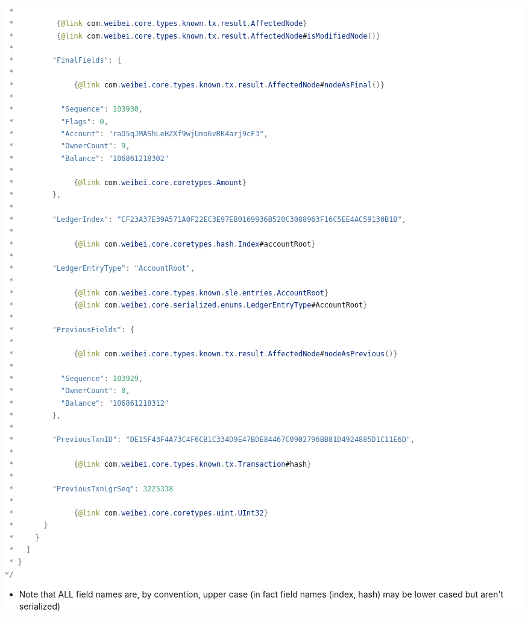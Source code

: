 ```java
 *
 *          {@link com.weibei.core.types.known.tx.result.AffectedNode}
 *          {@link com.weibei.core.types.known.tx.result.AffectedNode#isModifiedNode()}
 *
 *         "FinalFields": {
 *
 *              {@link com.weibei.core.types.known.tx.result.AffectedNode#nodeAsFinal()}
 *
 *           "Sequence": 103930,
 *           "Flags": 0,
 *           "Account": "raD5qJMAShLeHZXf9wjUmo6vRK4arj9cF3",
 *           "OwnerCount": 9,
 *           "Balance": "106861218302"
 *
 *              {@link com.weibei.core.coretypes.Amount}
 *         },
 *
 *         "LedgerIndex": "CF23A37E39A571A0F22EC3E97EB0169936B520C3088963F16C5EE4AC59130B1B",
 *
 *              {@link com.weibei.core.coretypes.hash.Index#accountRoot}
 *
 *         "LedgerEntryType": "AccountRoot",
 *
 *              {@link com.weibei.core.types.known.sle.entries.AccountRoot}
 *              {@link com.weibei.core.serialized.enums.LedgerEntryType#AccountRoot}
 *
 *         "PreviousFields": {
 *
 *              {@link com.weibei.core.types.known.tx.result.AffectedNode#nodeAsPrevious()}
 *
 *           "Sequence": 103929,
 *           "OwnerCount": 8,
 *           "Balance": "106861218312"
 *         },
 *
 *         "PreviousTxnID": "DE15F43F4A73C4F6CB1C334D9E47BDE84467C0902796BB81D4924885D1C11E6D",
 *
 *              {@link com.weibei.core.types.known.tx.Transaction#hash}
 *
 *         "PreviousTxnLgrSeq": 3225338
 *
 *              {@link com.weibei.core.coretypes.uint.UInt32}
 *       }
 *     }
 *   ]
 * }
*/
```

* Note that ALL field names are, by convention, upper case (in fact field names (index, hash) may be
lower cased but aren't serialized)
